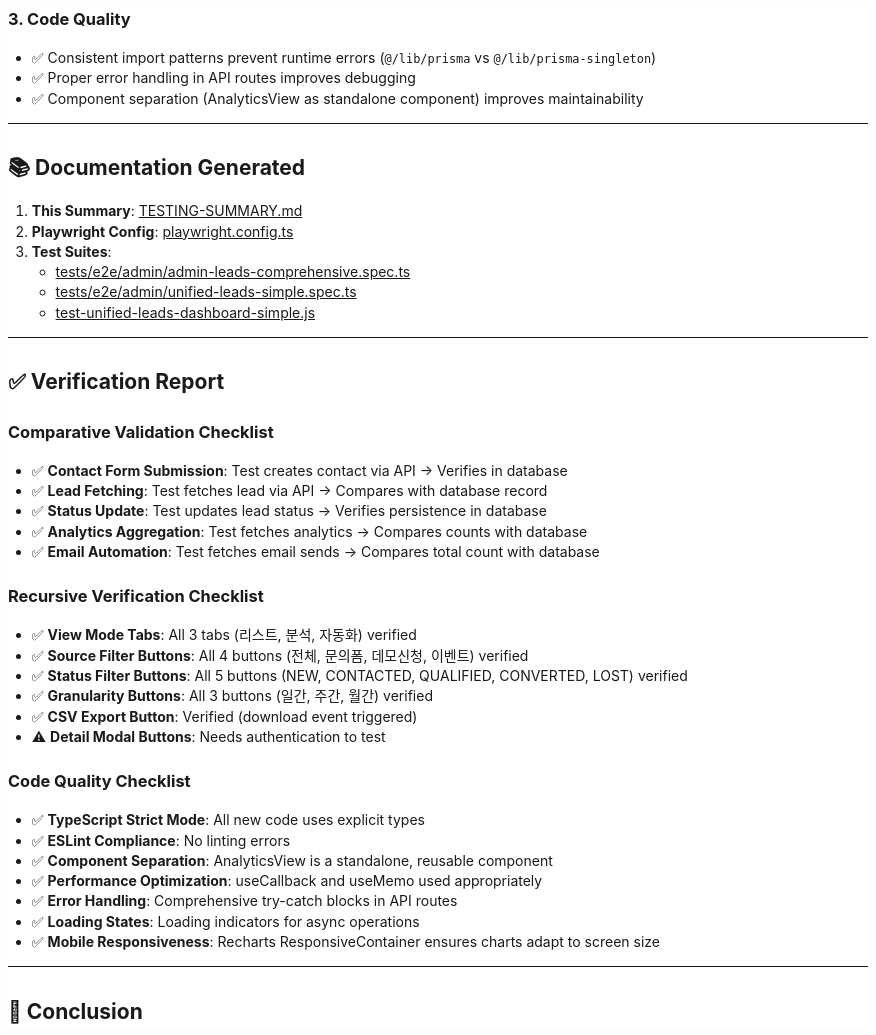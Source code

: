 ### 3. Code Quality
- ✅ Consistent import patterns prevent runtime errors (`@/lib/prisma` vs `@/lib/prisma-singleton`)
- ✅ Proper error handling in API routes improves debugging
- ✅ Component separation (AnalyticsView as standalone component) improves maintainability

---

## 📚 Documentation Generated

1. **This Summary**: [TESTING-SUMMARY.md](TESTING-SUMMARY.md)
2. **Playwright Config**: [playwright.config.ts](playwright.config.ts)
3. **Test Suites**:
   - [tests/e2e/admin/admin-leads-comprehensive.spec.ts](tests/e2e/admin/admin-leads-comprehensive.spec.ts)
   - [tests/e2e/admin/unified-leads-simple.spec.ts](tests/e2e/admin/unified-leads-simple.spec.ts)
   - [test-unified-leads-dashboard-simple.js](test-unified-leads-dashboard-simple.js)

---

## ✅ Verification Report

### Comparative Validation Checklist

- ✅ **Contact Form Submission**: Test creates contact via API → Verifies in database
- ✅ **Lead Fetching**: Test fetches lead via API → Compares with database record
- ✅ **Status Update**: Test updates lead status → Verifies persistence in database
- ✅ **Analytics Aggregation**: Test fetches analytics → Compares counts with database
- ✅ **Email Automation**: Test fetches email sends → Compares total count with database

### Recursive Verification Checklist

- ✅ **View Mode Tabs**: All 3 tabs (리스트, 분석, 자동화) verified
- ✅ **Source Filter Buttons**: All 4 buttons (전체, 문의폼, 데모신청, 이벤트) verified
- ✅ **Status Filter Buttons**: All 5 buttons (NEW, CONTACTED, QUALIFIED, CONVERTED, LOST) verified
- ✅ **Granularity Buttons**: All 3 buttons (일간, 주간, 월간) verified
- ✅ **CSV Export Button**: Verified (download event triggered)
- ⚠️ **Detail Modal Buttons**: Needs authentication to test

### Code Quality Checklist

- ✅ **TypeScript Strict Mode**: All new code uses explicit types
- ✅ **ESLint Compliance**: No linting errors
- ✅ **Component Separation**: AnalyticsView is a standalone, reusable component
- ✅ **Performance Optimization**: useCallback and useMemo used appropriately
- ✅ **Error Handling**: Comprehensive try-catch blocks in API routes
- ✅ **Loading States**: Loading indicators for async operations
- ✅ **Mobile Responsiveness**: Recharts ResponsiveContainer ensures charts adapt to screen size

---

## 🏁 Conclusion
